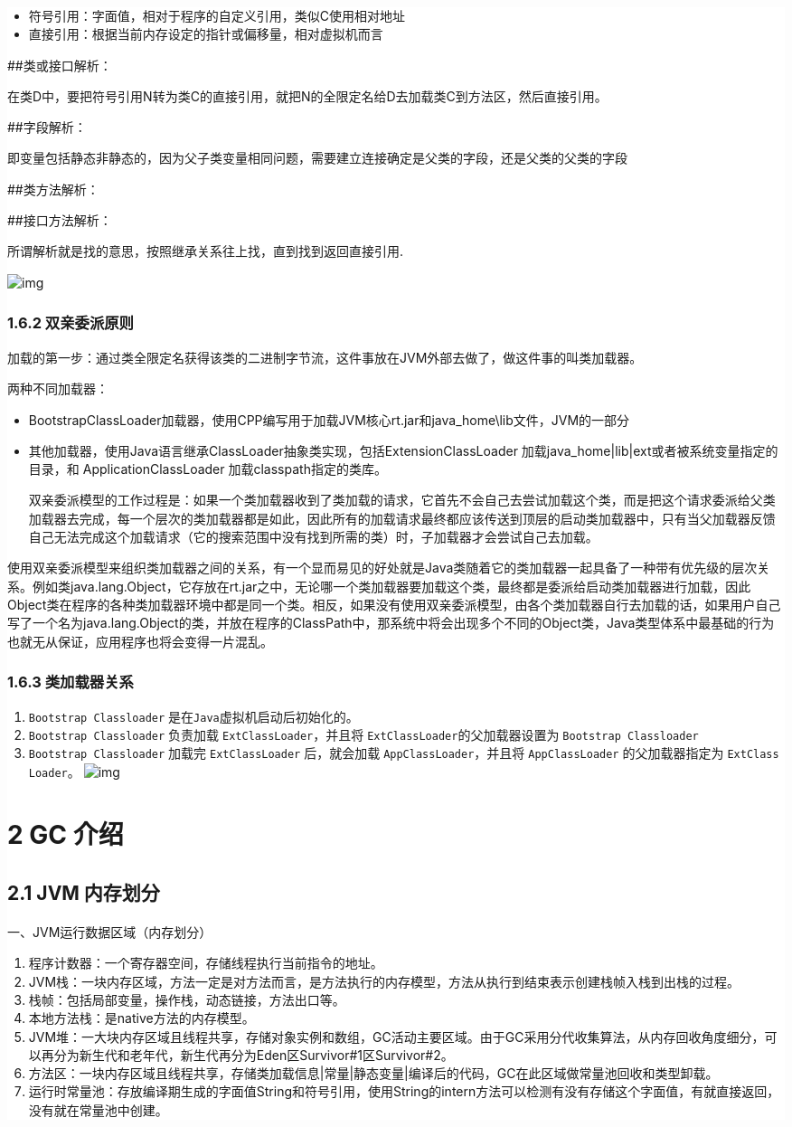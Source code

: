 - 符号引用：字面值，相对于程序的自定义引用，类似C使用相对地址
- 直接引用：根据当前内存设定的指针或偏移量，相对虚拟机而言

\##类或接口解析：

在类D中，要把符号引用N转为类C的直接引用，就把N的全限定名给D去加载类C到方法区，然后直接引用。

\##字段解析：

即变量包括静态非静态的，因为父子类变量相同问题，需要建立连接确定是父类的字段，还是父类的父类的字段

\##类方法解析：

\##接口方法解析：

所谓解析就是找的意思，按照继承关系往上找，直到找到返回直接引用.

![img](https://raw.githubusercontent.com/hujunchina/java-interview/master/img/jvm-6.png)

### 1.6.2 双亲委派原则

加载的第一步：通过类全限定名获得该类的二进制字节流，这件事放在JVM外部去做了，做这件事的叫类加载器。

两种不同加载器：

- BootstrapClassLoader加载器，使用CPP编写用于加载JVM核心rt.jar和java_home\lib文件，JVM的一部分

- 其他加载器，使用Java语言继承ClassLoader抽象类实现，包括ExtensionClassLoader 加载java_home|lib|ext或者被系统变量指定的目录，和 ApplicationClassLoader 加载classpath指定的类库。

  双亲委派模型的工作过程是：如果一个类加载器收到了类加载的请求，它首先不会自己去尝试加载这个类，而是把这个请求委派给父类加载器去完成，每一个层次的类加载器都是如此，因此所有的加载请求最终都应该传送到顶层的启动类加载器中，只有当父加载器反馈自己无法完成这个加载请求（它的搜索范围中没有找到所需的类）时，子加载器才会尝试自己去加载。

使用双亲委派模型来组织类加载器之间的关系，有一个显而易见的好处就是Java类随着它的类加载器一起具备了一种带有优先级的层次关系。例如类java.lang.Object，它存放在rt.jar之中，无论哪一个类加载器要加载这个类，最终都是委派给启动类加载器进行加载，因此Object类在程序的各种类加载器环境中都是同一个类。相反，如果没有使用双亲委派模型，由各个类加载器自行去加载的话，如果用户自己写了一个名为java.lang.Object的类，并放在程序的ClassPath中，那系统中将会出现多个不同的Object类，Java类型体系中最基础的行为也就无从保证，应用程序也将会变得一片混乱。

### 1.6.3 类加载器关系

1. `Bootstrap Classloader` 是在`Java`虚拟机启动后初始化的。
2. `Bootstrap Classloader` 负责加载 `ExtClassLoader`，并且将 `ExtClassLoader`的父加载器设置为 `Bootstrap Classloader`
3. `Bootstrap Classloader` 加载完 `ExtClassLoader` 后，就会加载 `AppClassLoader`，并且将 `AppClassLoader` 的父加载器指定为 `ExtClassLoader`。
   ![img](https://raw.githubusercontent.com/hujunchina/java-interview/master/img/jvm-13.png)

# 2 GC 介绍

## 2.1 JVM 内存划分

一、JVM运行数据区域（内存划分）

1.  程序计数器：一个寄存器空间，存储线程执行当前指令的地址。
2.  JVM栈：一块内存区域，方法一定是对方法而言，是方法执行的内存模型，方法从执行到结束表示创建栈帧入栈到出栈的过程。
3.  栈帧：包括局部变量，操作栈，动态链接，方法出口等。
4.  本地方法栈：是native方法的内存模型。
5.  JVM堆：一大块内存区域且线程共享，存储对象实例和数组，GC活动主要区域。由于GC采用分代收集算法，从内存回收角度细分，可以再分为新生代和老年代，新生代再分为Eden区Survivor#1区Survivor#2。
6.  方法区：一块内存区域且线程共享，存储类加载信息|常量|静态变量|编译后的代码，GC在此区域做常量池回收和类型卸载。
7.  运行时常量池：存放编译期生成的字面值String和符号引用，使用String的intern方法可以检测有没有存储这个字面值，有就直接返回，没有就在常量池中创建。
